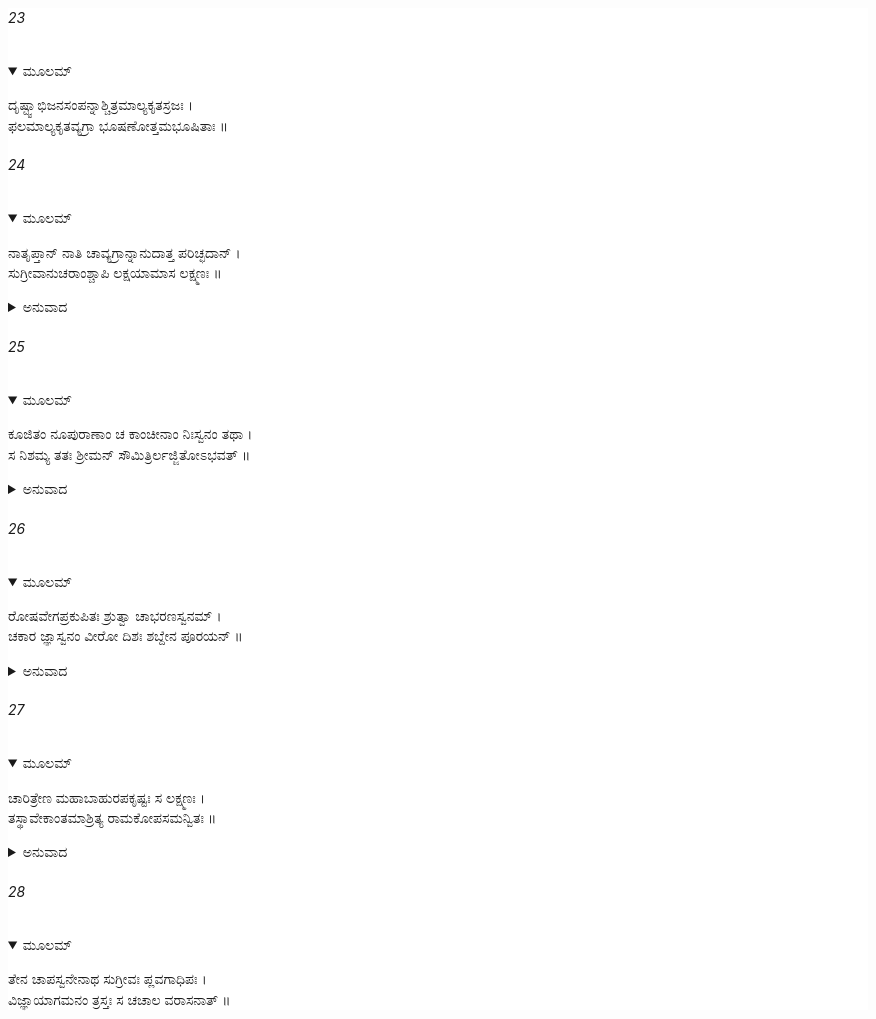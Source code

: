###### 23


<details open><summary>ಮೂಲಮ್</summary>

ದೃಷ್ಟ್ವಾಭಿಜನಸಂಪನ್ನಾಶ್ಚಿತ್ರಮಾಲ್ಯಕೃತಸ್ರಜಃ ।  
ಫಲಮಾಲ್ಯಕೃತವ್ಯಗ್ರಾ ಭೂಷಣೋತ್ತಮಭೂಷಿತಾಃ ॥
</details>

###### 24


<details open><summary>ಮೂಲಮ್</summary>

ನಾತೃಪ್ತಾನ್ ನಾತಿ ಚಾವ್ಯಗ್ರಾನ್ನಾನುದಾತ್ತ ಪರಿಚ್ಛದಾನ್ ।  
ಸುಗ್ರೀವಾನುಚರಾಂಶ್ಚಾಪಿ ಲಕ್ಷಯಾಮಾಸ ಲಕ್ಷ್ಮಣಃ ॥
</details>

<details><summary>ಅನುವಾದ</summary></details>

###### 25


<details open><summary>ಮೂಲಮ್</summary>

ಕೂಜಿತಂ ನೂಪುರಾಣಾಂ ಚ ಕಾಂಚೀನಾಂ ನಿಃಸ್ವನಂ ತಥಾ ।  
ಸ ನಿಶಮ್ಯ ತತಃ ಶ್ರೀಮನ್ ಸೌಮಿತ್ರಿರ್ಲಜ್ಜಿತೋಽಭವತ್ ॥
</details>

<details><summary>ಅನುವಾದ</summary></details>

###### 26


<details open><summary>ಮೂಲಮ್</summary>

ರೋಷವೇಗಪ್ರಕುಪಿತಃ ಶ್ರುತ್ವಾ ಚಾಭರಣಸ್ವನಮ್ ।  
ಚಕಾರ ಜ್ಞಾಸ್ವನಂ ವೀರೋ ದಿಶಃ ಶಬ್ದೇನ ಪೂರಯನ್ ॥
</details>

<details><summary>ಅನುವಾದ</summary></details>

###### 27


<details open><summary>ಮೂಲಮ್</summary>

ಚಾರಿತ್ರೇಣ ಮಹಾಬಾಹುರಪಕೃಷ್ಟಃ ಸ ಲಕ್ಷ್ಮಣಃ ।  
ತಸ್ಥಾವೇಕಾಂತಮಾಶ್ರಿತ್ಯ ರಾಮಕೋಪಸಮನ್ವಿತಃ ॥
</details>

<details><summary>ಅನುವಾದ</summary></details>

###### 28


<details open><summary>ಮೂಲಮ್</summary>

ತೇನ ಚಾಪಸ್ವನೇನಾಥ ಸುಗ್ರೀವಃ ಪ್ಲವಗಾಧಿಪಃ ।  
ವಿಜ್ಞಾಯಾಗಮನಂ ತ್ರಸ್ತಃ ಸ ಚಚಾಲ ವರಾಸನಾತ್ ॥
</details>
